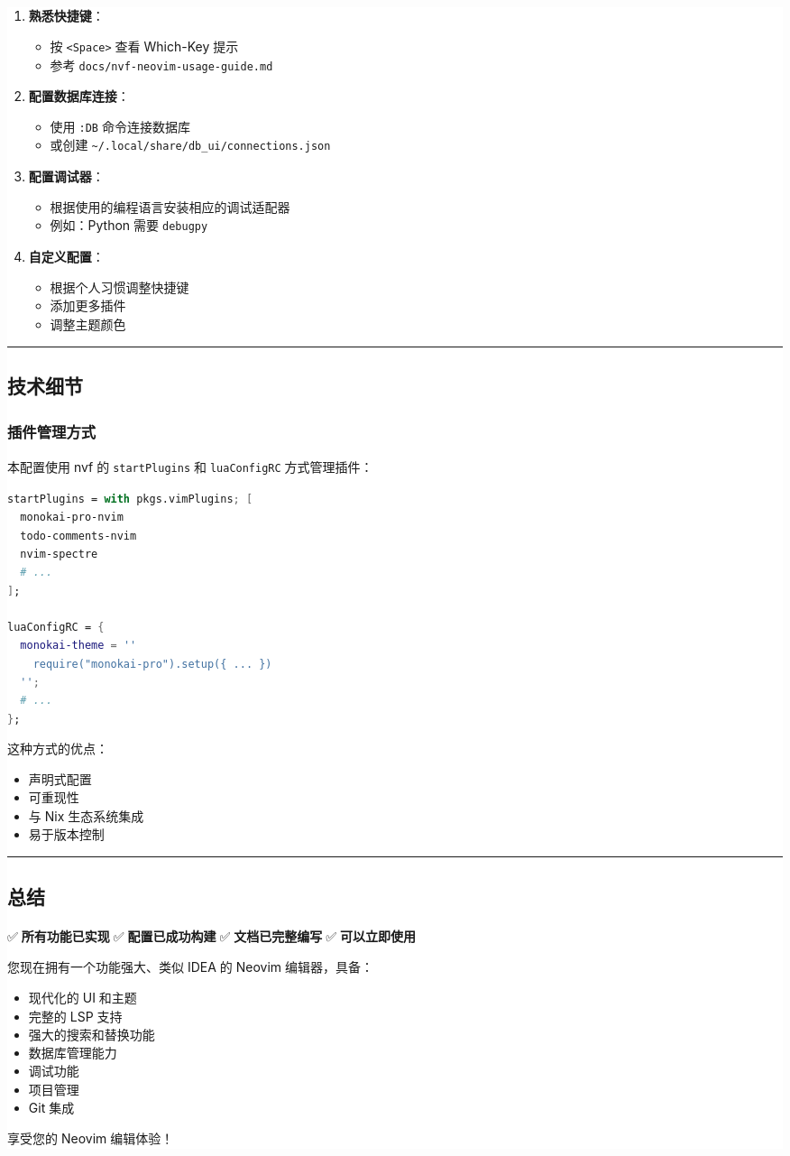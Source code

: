 1. **熟悉快捷键**：
   - 按 `<Space>` 查看 Which-Key 提示
   - 参考 `docs/nvf-neovim-usage-guide.md`

2. **配置数据库连接**：
   - 使用 `:DB` 命令连接数据库
   - 或创建 `~/.local/share/db_ui/connections.json`

3. **配置调试器**：
   - 根据使用的编程语言安装相应的调试适配器
   - 例如：Python 需要 `debugpy`

4. **自定义配置**：
   - 根据个人习惯调整快捷键
   - 添加更多插件
   - 调整主题颜色

---

## 技术细节

### 插件管理方式

本配置使用 nvf 的 `startPlugins` 和 `luaConfigRC` 方式管理插件：

```nix
startPlugins = with pkgs.vimPlugins; [
  monokai-pro-nvim
  todo-comments-nvim
  nvim-spectre
  # ...
];

luaConfigRC = {
  monokai-theme = ''
    require("monokai-pro").setup({ ... })
  '';
  # ...
};
```

这种方式的优点：

- 声明式配置
- 可重现性
- 与 Nix 生态系统集成
- 易于版本控制

---

## 总结

✅ **所有功能已实现**
✅ **配置已成功构建**
✅ **文档已完整编写**
✅ **可以立即使用**

您现在拥有一个功能强大、类似 IDEA 的 Neovim 编辑器，具备：

- 现代化的 UI 和主题
- 完整的 LSP 支持
- 强大的搜索和替换功能
- 数据库管理能力
- 调试功能
- 项目管理
- Git 集成

享受您的 Neovim 编辑体验！
